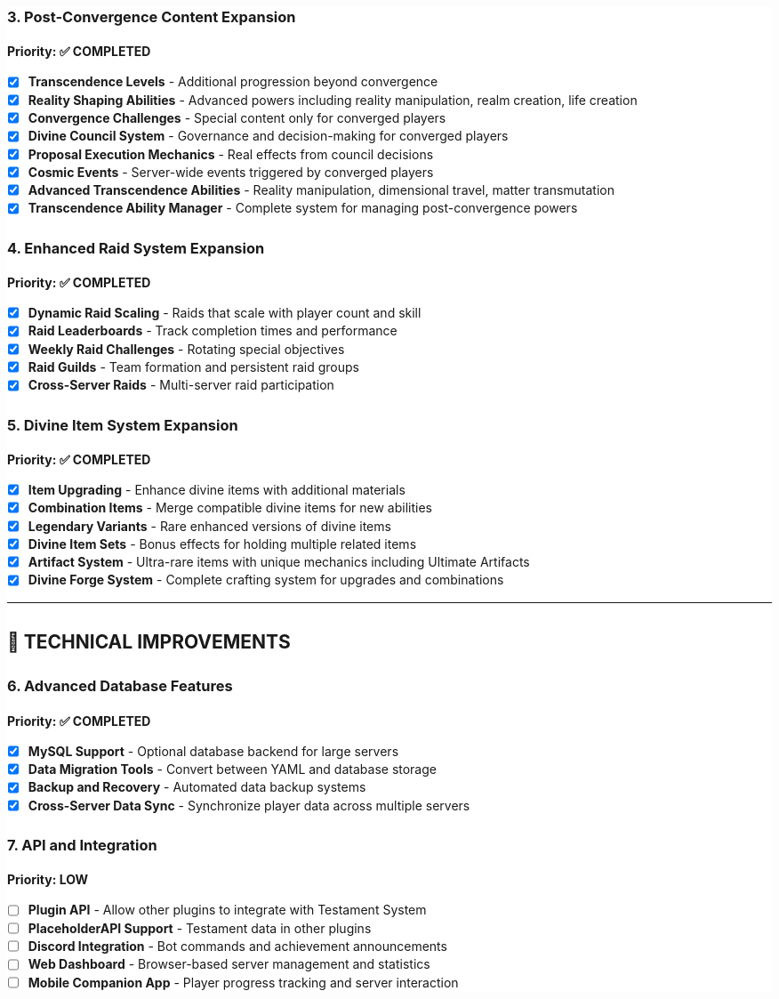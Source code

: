### 3. Post-Convergence Content Expansion
**Priority: ✅ COMPLETED**
- [x] **Transcendence Levels** - Additional progression beyond convergence
- [x] **Reality Shaping Abilities** - Advanced powers including reality manipulation, realm creation, life creation
- [x] **Convergence Challenges** - Special content only for converged players
- [x] **Divine Council System** - Governance and decision-making for converged players
- [x] **Proposal Execution Mechanics** - Real effects from council decisions
- [x] **Cosmic Events** - Server-wide events triggered by converged players
- [x] **Advanced Transcendence Abilities** - Reality manipulation, dimensional travel, matter transmutation
- [x] **Transcendence Ability Manager** - Complete system for managing post-convergence powers

### 4. Enhanced Raid System Expansion
**Priority: ✅ COMPLETED**
- [x] **Dynamic Raid Scaling** - Raids that scale with player count and skill
- [x] **Raid Leaderboards** - Track completion times and performance
- [x] **Weekly Raid Challenges** - Rotating special objectives
- [x] **Raid Guilds** - Team formation and persistent raid groups
- [x] **Cross-Server Raids** - Multi-server raid participation

### 5. Divine Item System Expansion
**Priority: ✅ COMPLETED**
- [x] **Item Upgrading** - Enhance divine items with additional materials
- [x] **Combination Items** - Merge compatible divine items for new abilities
- [x] **Legendary Variants** - Rare enhanced versions of divine items
- [x] **Divine Item Sets** - Bonus effects for holding multiple related items
- [x] **Artifact System** - Ultra-rare items with unique mechanics including Ultimate Artifacts
- [x] **Divine Forge System** - Complete crafting system for upgrades and combinations

---

## 🔧 TECHNICAL IMPROVEMENTS

### 6. Advanced Database Features
**Priority: ✅ COMPLETED**
- [x] **MySQL Support** - Optional database backend for large servers
- [x] **Data Migration Tools** - Convert between YAML and database storage
- [x] **Backup and Recovery** - Automated data backup systems
- [x] **Cross-Server Data Sync** - Synchronize player data across multiple servers

### 7. API and Integration
**Priority: LOW**
- [ ] **Plugin API** - Allow other plugins to integrate with Testament System
- [ ] **PlaceholderAPI Support** - Testament data in other plugins
- [ ] **Discord Integration** - Bot commands and achievement announcements
- [ ] **Web Dashboard** - Browser-based server management and statistics
- [ ] **Mobile Companion App** - Player progress tracking and server interaction
